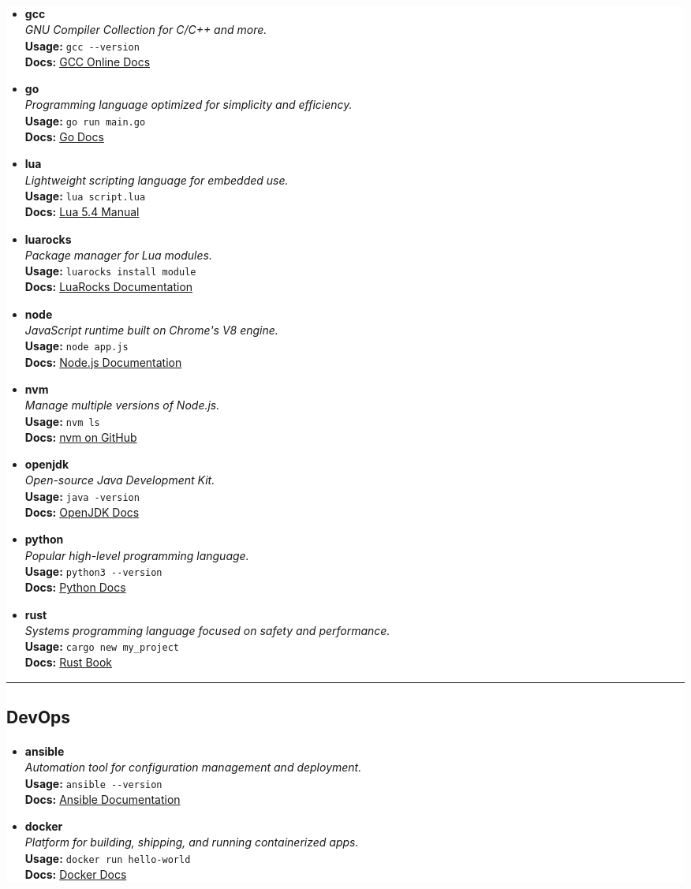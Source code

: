 - **gcc**  
  *GNU Compiler Collection for C/C++ and more.*  
  **Usage:** `gcc --version`  
  **Docs:** [GCC Online Docs](https://gcc.gnu.org/onlinedocs/)
  
- **go**  
  *Programming language optimized for simplicity and efficiency.*  
  **Usage:** `go run main.go`  
  **Docs:** [Go Docs](https://golang.org/doc/)
  
- **lua**  
  *Lightweight scripting language for embedded use.*  
  **Usage:** `lua script.lua`  
  **Docs:** [Lua 5.4 Manual](https://www.lua.org/manual/5.4/)
  
- **luarocks**  
  *Package manager for Lua modules.*  
  **Usage:** `luarocks install module`  
  **Docs:** [LuaRocks Documentation](https://luarocks.org/)
  
- **node**  
  *JavaScript runtime built on Chrome's V8 engine.*  
  **Usage:** `node app.js`  
  **Docs:** [Node.js Documentation](https://nodejs.org/en/docs/)
  
- **nvm**  
  *Manage multiple versions of Node.js.*  
  **Usage:** `nvm ls`  
  **Docs:** [nvm on GitHub](https://github.com/nvm-sh/nvm)
  
- **openjdk**  
  *Open-source Java Development Kit.*  
  **Usage:** `java -version`  
  **Docs:** [OpenJDK Docs](https://openjdk.java.net/)
  
- **python**  
  *Popular high-level programming language.*  
  **Usage:** `python3 --version`  
  **Docs:** [Python Docs](https://docs.python.org/3/)
  
- **rust**  
  *Systems programming language focused on safety and performance.*  
  **Usage:** `cargo new my_project`  
  **Docs:** [Rust Book](https://doc.rust-lang.org/book/)

---

## DevOps

- **ansible**  
  *Automation tool for configuration management and deployment.*  
  **Usage:** `ansible --version`  
  **Docs:** [Ansible Documentation](https://docs.ansible.com/)
  
- **docker**  
  *Platform for building, shipping, and running containerized apps.*  
  **Usage:** `docker run hello-world`  
  **Docs:** [Docker Docs](https://docs.docker.com/)
